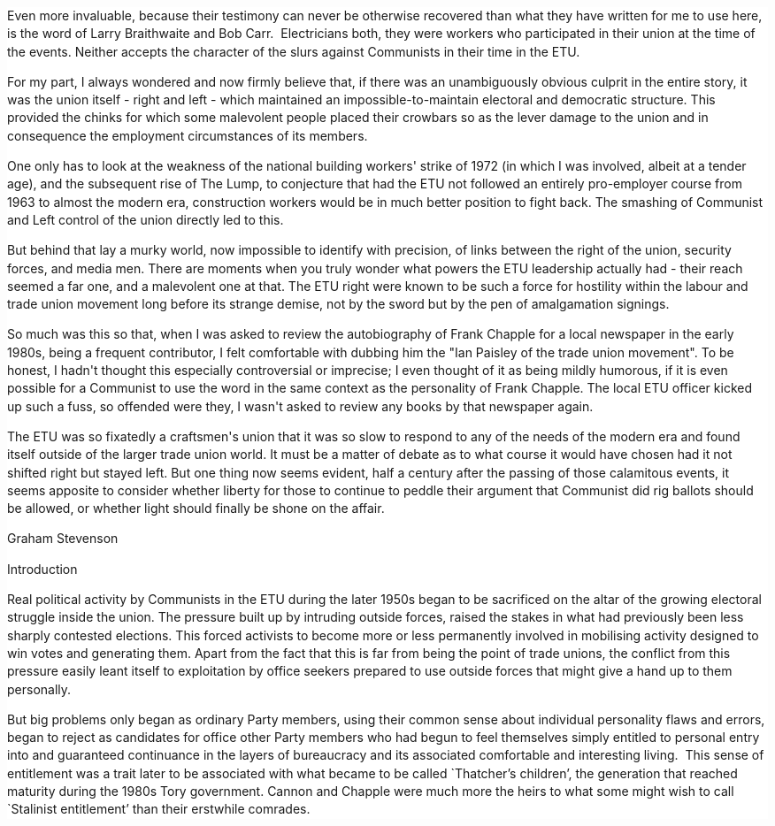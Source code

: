 Even more invaluable, because their testimony can never be otherwise recovered than what they have written for me to use here, is the word of Larry Braithwaite and Bob Carr.  Electricians both, they were workers who participated in their union at the time of the events. Neither accepts the character of the slurs against Communists in their time in the ETU. 

For my part, I always wondered and now firmly believe that, if there was an unambiguously obvious culprit in the entire story, it was the union itself - right and left - which maintained an impossible-to-maintain electoral and democratic structure. This provided the chinks for which some malevolent people placed their crowbars so as the lever damage to the union and in consequence the employment circumstances of its members. 

One only has to look at the weakness of the national building workers' strike of 1972 (in which I was involved, albeit at a tender age), and the subsequent rise of The Lump, to conjecture that had the ETU not followed an entirely pro-employer course from 1963 to almost the modern era, construction workers would be in much better position to fight back. The smashing of Communist and Left control of the union directly led to this. 

But behind that lay a murky world, now impossible to identify with precision, of links between the right of the union, security forces, and media men. There are moments when you truly wonder what powers the ETU leadership actually had - their reach seemed a far one, and a malevolent one at that. The ETU right were known to be such a force for hostility within the labour and trade union movement long before its strange demise, not by the sword but by the pen of amalgamation signings. 

So much was this so that, when I was asked to review the autobiography of Frank Chapple for a local newspaper in the early 1980s, being a frequent contributor, I felt comfortable with dubbing him the "Ian Paisley of the trade union movement". To be honest, I hadn't thought this especially controversial or imprecise; I even thought of it as being mildly humorous, if it is even possible for a Communist to use the word in the same context as the personality of Frank Chapple. The local ETU officer kicked up such a fuss, so offended were they, I wasn't asked to review any books by that newspaper again. 

The ETU was so fixatedly a craftsmen's union that it was so slow to respond to any of the needs of the modern era and found itself outside of the larger trade union world. It must be a matter of debate as to what course it would have chosen had it not shifted right but stayed left. But one thing now seems evident, half a century after the passing of those calamitous events, it seems apposite to consider whether liberty for those to continue to peddle their argument that Communist did rig ballots should be allowed, or whether light should finally be shone on the affair. 

Graham Stevenson

Introduction

Real political activity by Communists in the ETU during the later 1950s began to be sacrificed on the altar of the growing electoral struggle inside the union. The pressure built up by intruding outside forces, raised the stakes in what had previously been less sharply contested elections. This forced activists to become more or less permanently involved in mobilising activity designed to win votes and generating them. Apart from the fact that this is far from being the point of trade unions, the conflict from this pressure easily leant itself to exploitation by office seekers prepared to use outside forces that might give a hand up to them personally. 

But big problems only began as ordinary Party members, using their common sense about individual personality flaws and errors, began to reject as candidates for office other Party members who had begun to feel themselves simply entitled to personal entry into and guaranteed continuance in the layers of bureaucracy and its associated comfortable and interesting living.  This sense of entitlement was a trait later to be associated with what became to be called \`Thatcher’s children’, the generation that reached maturity during the 1980s Tory government. Cannon and Chapple were much more the heirs to what some might wish to call \`Stalinist entitlement’ than their erstwhile comrades.
